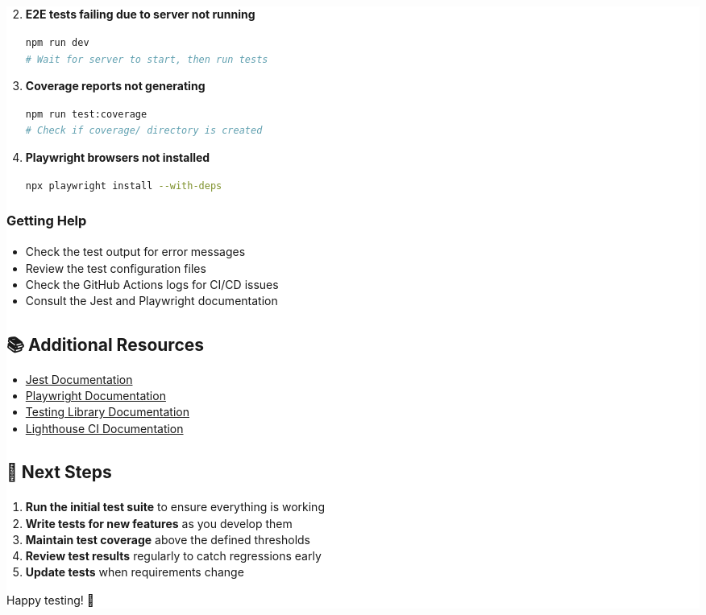 2. **E2E tests failing due to server not running**
   ```bash
   npm run dev
   # Wait for server to start, then run tests
   ```

3. **Coverage reports not generating**
   ```bash
   npm run test:coverage
   # Check if coverage/ directory is created
   ```

4. **Playwright browsers not installed**
   ```bash
   npx playwright install --with-deps
   ```

### Getting Help

- Check the test output for error messages
- Review the test configuration files
- Check the GitHub Actions logs for CI/CD issues
- Consult the Jest and Playwright documentation

## 📚 Additional Resources

- [Jest Documentation](https://jestjs.io/docs/getting-started)
- [Playwright Documentation](https://playwright.dev/docs/intro)
- [Testing Library Documentation](https://testing-library.com/docs/)
- [Lighthouse CI Documentation](https://github.com/GoogleChrome/lighthouse-ci)

## 🎉 Next Steps

1. **Run the initial test suite** to ensure everything is working
2. **Write tests for new features** as you develop them
3. **Maintain test coverage** above the defined thresholds
4. **Review test results** regularly to catch regressions early
5. **Update tests** when requirements change

Happy testing! 🚀
